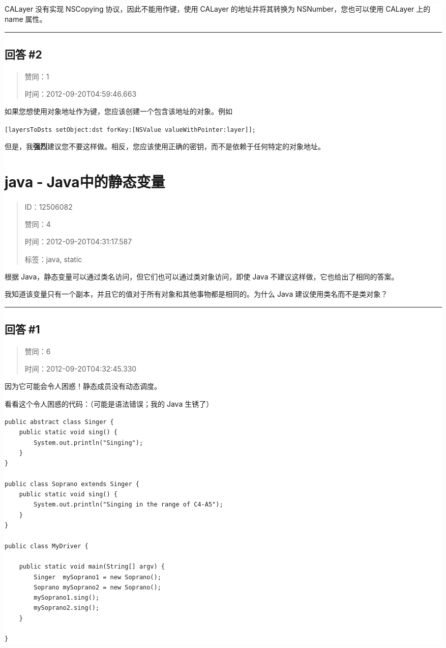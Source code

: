 CALayer 没有实现 NSCopying 协议，因此不能用作键，使用 CALayer 的地址并将其转换为 NSNumber，您也可以使用 CALayer 上的 name 属性。

* * *

## 回答 #2

> 赞同：1
> 
> 时间：2012-09-20T04:59:46.663

如果您想使用对象地址作为键，您应该创建一个包含该地址的对象。例如

```
[layersToDsts setObject:dst forKey:[NSValue valueWithPointer:layer]]; 
```

但是，我**强烈**建议您不要这样做。相反，您应该使用正确的密钥，而不是依赖于任何特定的对象地址。

# java - Java中的静态变量

> ID：12506082
> 
> 赞同：4
> 
> 时间：2012-09-20T04:31:17.587
> 
> 标签：java, static

根据 Java，静态变量可以通过类名访问，但它们也可以通过类对象访问，即使 Java 不建议这样做，它也给出了相同的答案。

我知道该变量只有一个副本，并且它的值对于所有对象和其他事物都是相同的。为什么 Java 建议使用类名而不是类对象？

* * *

## 回答 #1

> 赞同：6
> 
> 时间：2012-09-20T04:32:45.330

因为它可能会令人困惑！静态成员没有动态调度。

看看这个令人困惑的代码：（可能是语法错误；我的 Java 生锈了）

```
public abstract class Singer {
    public static void sing() {
        System.out.println("Singing");
    }
}

public class Soprano extends Singer {
    public static void sing() {
        System.out.println("Singing in the range of C4-A5");
    }
}

public class MyDriver {

    public static void main(String[] argv) {
        Singer  mySoprano1 = new Soprano();
        Soprano mySoprano2 = new Soprano();
        mySoprano1.sing();
        mySoprano2.sing();
    }

} 
```